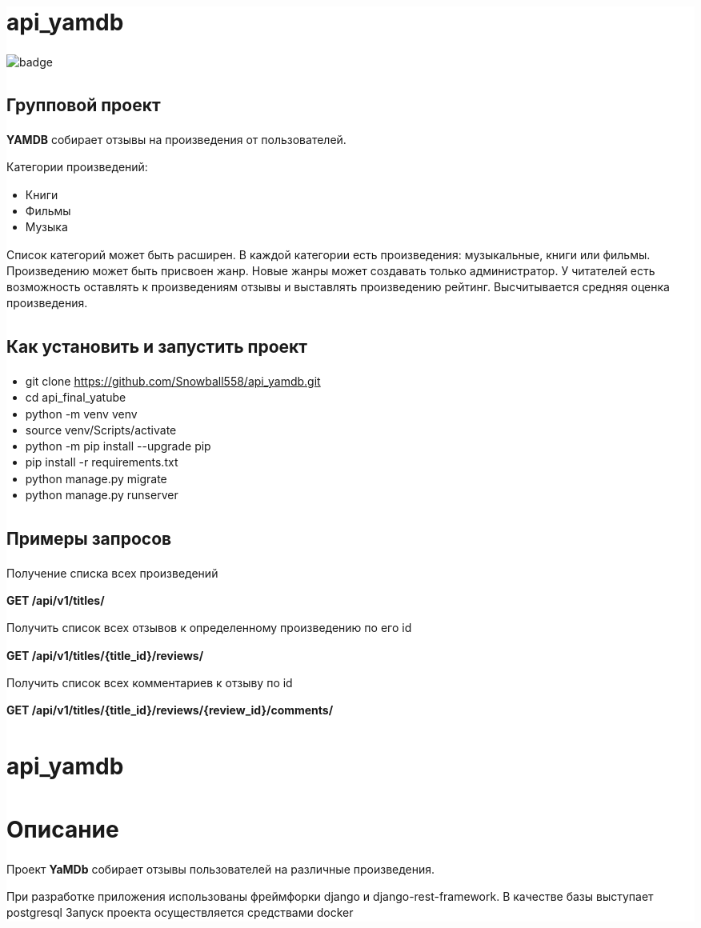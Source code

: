 # api_yamdb
![badge](https://user-images.githubusercontent.com/86766017/175809946-525c22c7-c999-4101-85e0-f284ee3ac198.svg)
## Групповой проект 
__YAMDB__ собирает отзывы на произведения от пользователей. 

Категории произведений: 
- Книги
- Фильмы
- Музыка

Список категорий может быть расширен.
В каждой категории есть произведения: музыкальные, книги или фильмы. Произведению может быть присвоен жанр. Новые жанры может создавать только администратор.
У читателей есть возможность оставлять к произведениям отзывы и выставлять произведению рейтинг. Высчитывается средняя оценка произведения.


## Как установить и запустить проект

- git clone https://github.com/Snowball558/api_yamdb.git
- cd api_final_yatube
- python -m venv venv
- source venv/Scripts/activate
- python -m pip install --upgrade pip
- pip install -r requirements.txt
- python manage.py migrate
- python manage.py runserver


## Примеры запросов
Получение списка всех произведений

__GET /api/v1/titles/__

Получить список всех отзывов к определенному произведению по его id

__GET /api/v1/titles/{title_id}/reviews/__

Получить список всех комментариев к отзыву по id

__GET /api/v1/titles/{title_id}/reviews/{review_id}/comments/__



# api_yamdb

# Описание
Проект **YaMDb** собирает отзывы пользователей на различные произведения. 

При разработке приложения использованы фреймфорки django и django-rest-framework. В качестве базы выступает postgresql Запуск проекта осуществляется средствами docker
